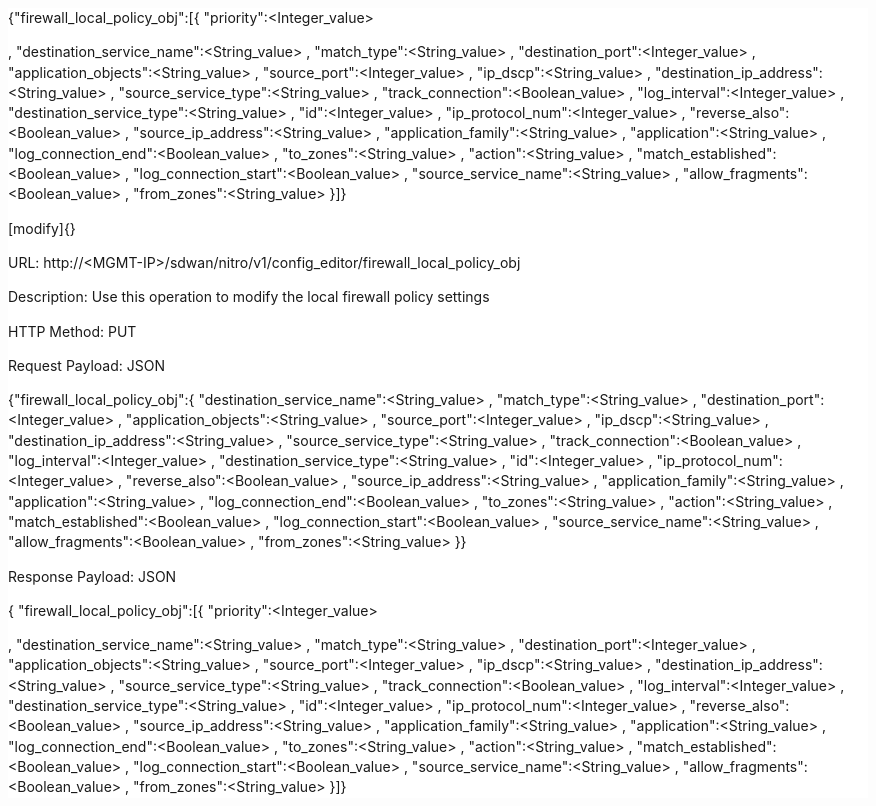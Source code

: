 {"firewall\_local\_policy\_obj":\[{ "priority":&lt;Integer\_value&gt;

, "destination\_service\_name":&lt;String\_value&gt; , "match\_type":&lt;String\_value&gt; , "destination\_port":&lt;Integer\_value&gt; , "application\_objects":&lt;String\_value&gt; , "source\_port":&lt;Integer\_value&gt; , "ip\_dscp":&lt;String\_value&gt; , "destination\_ip\_address":&lt;String\_value&gt; , "source\_service\_type":&lt;String\_value&gt; , "track\_connection":&lt;Boolean\_value&gt; , "log\_interval":&lt;Integer\_value&gt; , "destination\_service\_type":&lt;String\_value&gt; , "id":&lt;Integer\_value&gt; , "ip\_protocol\_num":&lt;Integer\_value&gt; , "reverse\_also":&lt;Boolean\_value&gt; , "source\_ip\_address":&lt;String\_value&gt; , "application\_family":&lt;String\_value&gt; , "application":&lt;String\_value&gt; , "log\_connection\_end":&lt;Boolean\_value&gt; , "to\_zones":&lt;String\_value&gt; , "action":&lt;String\_value&gt; , "match\_established":&lt;Boolean\_value&gt; , "log\_connection\_start":&lt;Boolean\_value&gt; , "source\_service\_name":&lt;String\_value&gt; , "allow\_fragments":&lt;Boolean\_value&gt; , "from\_zones":&lt;String\_value&gt; }\]}

[modify]{}

URL: http://&lt;MGMT-IP&gt;/sdwan/nitro/v1/config\_editor/firewall\_local\_policy\_obj

Description: Use this operation to modify the local firewall policy settings

HTTP Method: PUT

Request Payload: JSON

{"firewall\_local\_policy\_obj":{ "destination\_service\_name":&lt;String\_value&gt; , "match\_type":&lt;String\_value&gt; , "destination\_port":&lt;Integer\_value&gt; , "application\_objects":&lt;String\_value&gt; , "source\_port":&lt;Integer\_value&gt; , "ip\_dscp":&lt;String\_value&gt; , "destination\_ip\_address":&lt;String\_value&gt; , "source\_service\_type":&lt;String\_value&gt; , "track\_connection":&lt;Boolean\_value&gt; , "log\_interval":&lt;Integer\_value&gt; , "destination\_service\_type":&lt;String\_value&gt; , "id":&lt;Integer\_value&gt; , "ip\_protocol\_num":&lt;Integer\_value&gt; , "reverse\_also":&lt;Boolean\_value&gt; , "source\_ip\_address":&lt;String\_value&gt; , "application\_family":&lt;String\_value&gt; , "application":&lt;String\_value&gt; , "log\_connection\_end":&lt;Boolean\_value&gt; , "to\_zones":&lt;String\_value&gt; , "action":&lt;String\_value&gt; , "match\_established":&lt;Boolean\_value&gt; , "log\_connection\_start":&lt;Boolean\_value&gt; , "source\_service\_name":&lt;String\_value&gt; , "allow\_fragments":&lt;Boolean\_value&gt; , "from\_zones":&lt;String\_value&gt; }}

Response Payload: JSON

{ "firewall\_local\_policy\_obj":\[{ "priority":&lt;Integer\_value&gt;

, "destination\_service\_name":&lt;String\_value&gt; , "match\_type":&lt;String\_value&gt; , "destination\_port":&lt;Integer\_value&gt; , "application\_objects":&lt;String\_value&gt; , "source\_port":&lt;Integer\_value&gt; , "ip\_dscp":&lt;String\_value&gt; , "destination\_ip\_address":&lt;String\_value&gt; , "source\_service\_type":&lt;String\_value&gt; , "track\_connection":&lt;Boolean\_value&gt; , "log\_interval":&lt;Integer\_value&gt; , "destination\_service\_type":&lt;String\_value&gt; , "id":&lt;Integer\_value&gt; , "ip\_protocol\_num":&lt;Integer\_value&gt; , "reverse\_also":&lt;Boolean\_value&gt; , "source\_ip\_address":&lt;String\_value&gt; , "application\_family":&lt;String\_value&gt; , "application":&lt;String\_value&gt; , "log\_connection\_end":&lt;Boolean\_value&gt; , "to\_zones":&lt;String\_value&gt; , "action":&lt;String\_value&gt; , "match\_established":&lt;Boolean\_value&gt; , "log\_connection\_start":&lt;Boolean\_value&gt; , "source\_service\_name":&lt;String\_value&gt; , "allow\_fragments":&lt;Boolean\_value&gt; , "from\_zones":&lt;String\_value&gt; }\]}
